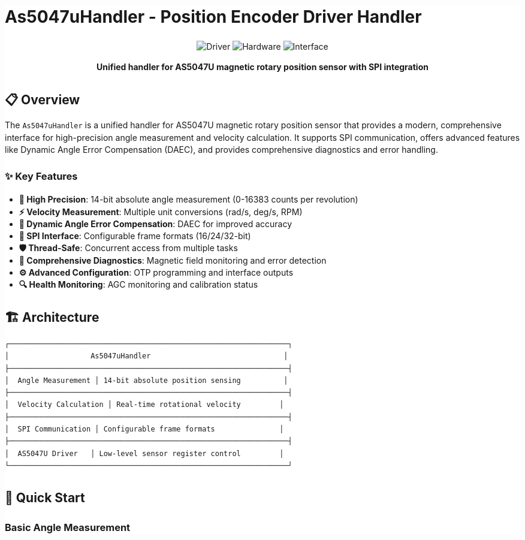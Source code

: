 # As5047uHandler - Position Encoder Driver Handler

<div align="center">

![Driver](https://img.shields.io/badge/driver-As5047uHandler-blue.svg)
![Hardware](https://img.shields.io/badge/hardware-AS5047U-orange.svg)
![Interface](https://img.shields.io/badge/interface-SPI-green.svg)

**Unified handler for AS5047U magnetic rotary position sensor with SPI integration**

</div>

## 📋 Overview

The `As5047uHandler` is a unified handler for AS5047U magnetic rotary position sensor that provides a modern, comprehensive interface for high-precision angle measurement and velocity calculation. It supports SPI communication, offers advanced features like Dynamic Angle Error Compensation (DAEC), and provides comprehensive diagnostics and error handling.

### ✨ Key Features

- **🎯 High Precision**: 14-bit absolute angle measurement (0-16383 counts per revolution)
- **⚡ Velocity Measurement**: Multiple unit conversions (rad/s, deg/s, RPM)
- **🔧 Dynamic Angle Error Compensation**: DAEC for improved accuracy
- **📡 SPI Interface**: Configurable frame formats (16/24/32-bit)
- **🛡️ Thread-Safe**: Concurrent access from multiple tasks
- **🏥 Comprehensive Diagnostics**: Magnetic field monitoring and error detection
- **⚙️ Advanced Configuration**: OTP programming and interface outputs
- **🔍 Health Monitoring**: AGC monitoring and calibration status

## 🏗️ Architecture

```
┌─────────────────────────────────────────────────────────────────┐
│                   As5047uHandler                               │
├─────────────────────────────────────────────────────────────────┤
│  Angle Measurement │ 14-bit absolute position sensing          │
├─────────────────────────────────────────────────────────────────┤
│  Velocity Calculation │ Real-time rotational velocity         │
├─────────────────────────────────────────────────────────────────┤
│  SPI Communication │ Configurable frame formats               │
├─────────────────────────────────────────────────────────────────┤
│  AS5047U Driver   │ Low-level sensor register control         │
└─────────────────────────────────────────────────────────────────┘
```

## 🚀 Quick Start

### Basic Angle Measurement
